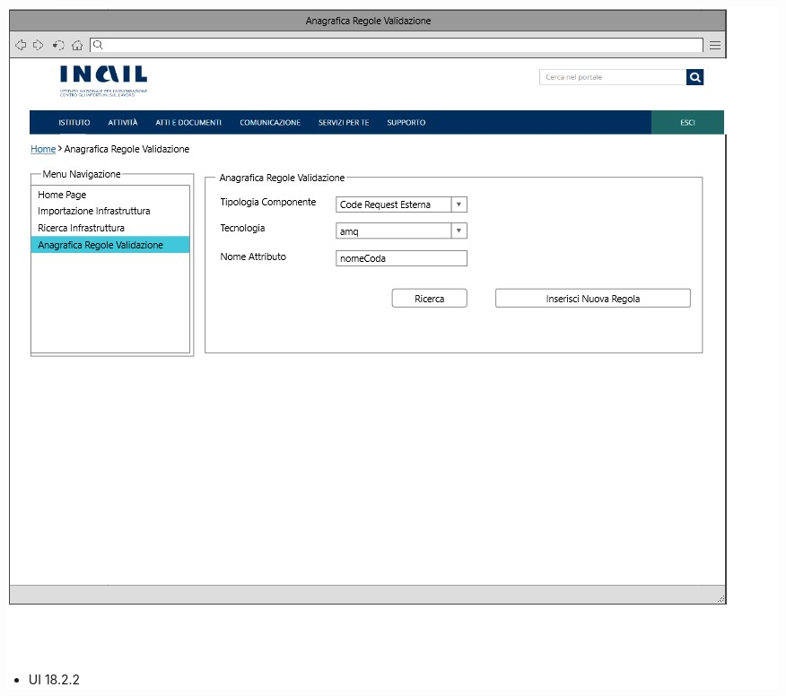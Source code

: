 ![User Interface](../images/ui_us_18_anagrafica_regole_validazione_read_create.jpg)

<br />
<br />

- UI 18.2.2
